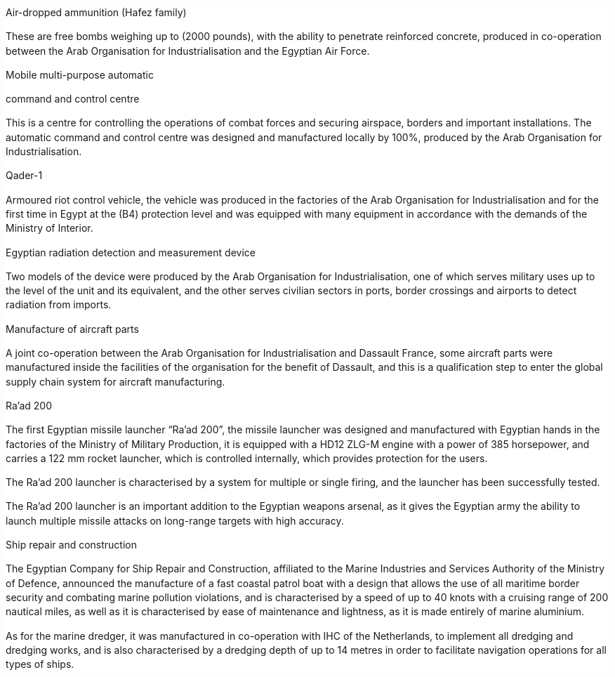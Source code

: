 Air-dropped ammunition (Hafez family)

These are free bombs weighing up to (2000 pounds), with the ability to penetrate reinforced concrete, produced in co-operation between the Arab Organisation for Industrialisation and the Egyptian Air Force.

Mobile multi-purpose automatic

command and control centre

This is a centre for controlling the operations of combat forces and securing airspace, borders and important installations. The automatic command and control centre was designed and manufactured locally by 100%, produced by the Arab Organisation for Industrialisation.

Qader-1

Armoured riot control vehicle, the vehicle was produced in the factories of the Arab Organisation for Industrialisation and for the first time in Egypt at the (B4) protection level and was equipped with many equipment in accordance with the demands of the Ministry of Interior.

Egyptian radiation detection and measurement device

Two models of the device were produced by the Arab Organisation for Industrialisation, one of which serves military uses up to the level of the unit and its equivalent, and the other serves civilian sectors in ports, border crossings and airports to detect radiation from imports.

Manufacture of aircraft parts

A joint co-operation between the Arab Organisation for Industrialisation and Dassault France, some aircraft parts were manufactured inside the facilities of the organisation for the benefit of Dassault, and this is a qualification step to enter the global supply chain system for aircraft manufacturing.

Ra’ad 200

The first Egyptian missile launcher “Ra’ad 200”, the missile launcher was designed and manufactured with Egyptian hands in the factories of the Ministry of Military Production, it is equipped with a HD12 ZLG-M engine with a power of 385 horsepower, and carries a 122 mm rocket launcher, which is controlled internally, which provides protection for the users.

The Ra’ad 200 launcher is characterised by a system for multiple or single firing, and the launcher has been successfully tested.

The Ra’ad 200 launcher is an important addition to the Egyptian weapons arsenal, as it gives the Egyptian army the ability to launch multiple missile attacks on long-range targets with high accuracy.

Ship repair and construction

The Egyptian Company for Ship Repair and Construction, affiliated to the Marine Industries and Services Authority of the Ministry of Defence, announced the manufacture of a fast coastal patrol boat with a design that allows the use of all maritime border security and combating marine pollution violations, and is characterised by a speed of up to 40 knots with a cruising range of 200 nautical miles, as well as it is characterised by ease of maintenance and lightness, as it is made entirely of marine aluminium.

As for the marine dredger, it was manufactured in co-operation with IHC of the Netherlands, to implement all dredging and dredging works, and is also characterised by a dredging depth of up to 14 metres in order to facilitate navigation operations for all types of ships.

